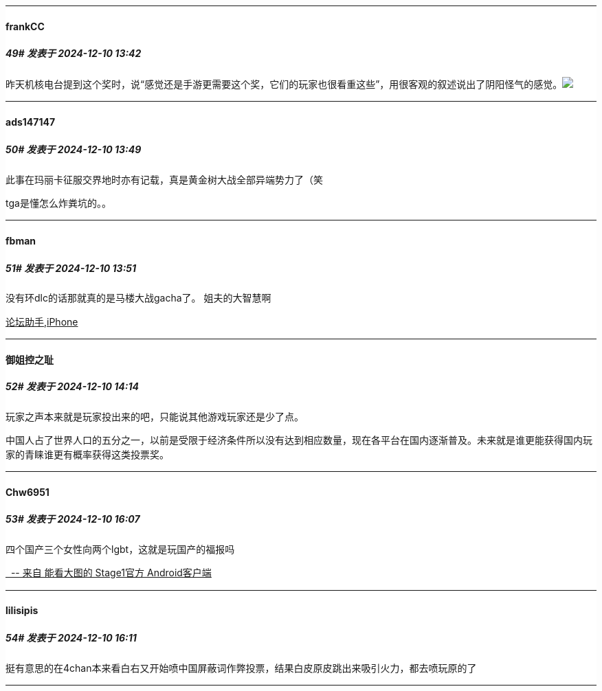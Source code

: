 
*****

####  frankCC  
##### 49#       发表于 2024-12-10 13:42

昨天机核电台提到这个奖时，说“感觉还是手游更需要这个奖，它们的玩家也很看重这些”，用很客观的叙述说出了阴阳怪气的感觉。<img src="https://static.saraba1st.com/image/smiley/face2017/059.png" referrerpolicy="no-referrer">


*****

####  ads147147  
##### 50#       发表于 2024-12-10 13:49

此事在玛丽卡征服交界地时亦有记载，真是黄金树大战全部异端势力了（笑

tga是懂怎么炸粪坑的。。

*****

####  fbman  
##### 51#       发表于 2024-12-10 13:51

没有环dlc的话那就真的是马楼大战gacha了。
姐夫的大智慧啊

[论坛助手,iPhone](https://bbs.saraba1st.com/2b/forum.php?mod=viewthread&amp;tid=2029836)


*****

####  御姐控之耻  
##### 52#       发表于 2024-12-10 14:14

玩家之声本来就是玩家投出来的吧，只能说其他游戏玩家还是少了点。

中国人占了世界人口的五分之一，以前是受限于经济条件所以没有达到相应数量，现在各平台在国内逐渐普及。未来就是谁更能获得国内玩家的青睐谁更有概率获得这类投票奖。


*****

####  Chw6951  
##### 53#       发表于 2024-12-10 16:07

四个国产三个女性向两个lgbt，这就是玩国产的福报吗

[  -- 来自 能看大图的 Stage1官方 Android客户端](https://www.coolapk.com/apk/140634)

*****

####  lilisipis  
##### 54#       发表于 2024-12-10 16:11

挺有意思的在4chan本来看白右又开始喷中国屏蔽词作弊投票，结果白皮原皮跳出来吸引火力，都去喷玩原的了


*****
